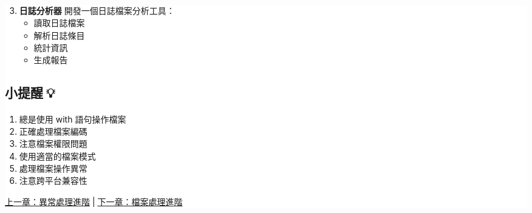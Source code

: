 3. **日誌分析器**
   開發一個日誌檔案分析工具：
   - 讀取日誌檔案
   - 解析日誌條目
   - 統計資訊
   - 生成報告

## 小提醒 💡

1. 總是使用 with 語句操作檔案
2. 正確處理檔案編碼
3. 注意檔案權限問題
4. 使用適當的檔案模式
5. 處理檔案操作異常
6. 注意跨平台兼容性

[上一章：異常處理進階](032_異常處理進階.md) | [下一章：檔案處理進階](034_檔案處理進階.md) 